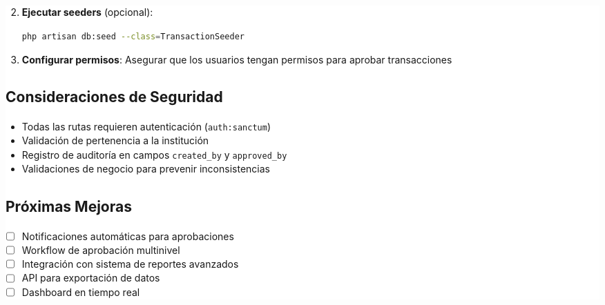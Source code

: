 2. **Ejecutar seeders** (opcional):
   ```bash
   php artisan db:seed --class=TransactionSeeder
   ```

3. **Configurar permisos**: Asegurar que los usuarios tengan permisos para aprobar transacciones

## Consideraciones de Seguridad

- Todas las rutas requieren autenticación (`auth:sanctum`)
- Validación de pertenencia a la institución
- Registro de auditoría en campos `created_by` y `approved_by`
- Validaciones de negocio para prevenir inconsistencias

## Próximas Mejoras

- [ ] Notificaciones automáticas para aprobaciones
- [ ] Workflow de aprobación multinivel
- [ ] Integración con sistema de reportes avanzados
- [ ] API para exportación de datos
- [ ] Dashboard en tiempo real